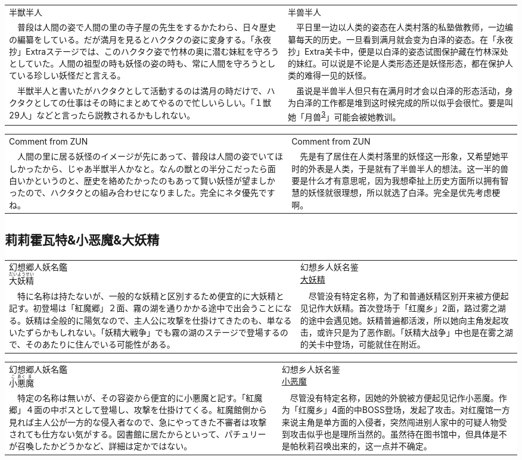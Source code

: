 

<table><tbody><tr class="tt-content-header" id="上白泽慧音-6" data-pos="&#91;&quot;\u4e0a\u767d\u6cfd\u6167\u97f3&quot;,6&#93;"><td class="tt-jah" lang="ja"><div class="poem">半獣半人</div></td><td class="tt-zhh" lang="zh"><div class="poem">半兽半人</div></td></tr><tr class="tt-content" id="上白泽慧音-7" data-pos="&#91;&quot;\u4e0a\u767d\u6cfd\u6167\u97f3&quot;,7&#93;"><td class="tt-ja" lang="ja"><div class="poem">　普段は人間の姿で人間の里の寺子屋の先生をするかたわら、日々歴史の編纂をしている。だが満月を見るとハクタクの姿に変身する。「永夜抄」Extraステージでは、このハクタク姿で竹林の奥に潜む妹紅を守ろうとしていた。人間の祖型の時も妖怪の姿の時も、常に人間を守ろうとしている珍しい妖怪だと言える。</div></td><td class="tt-zh" lang="zh"><div class="poem">　平日里一边以人类的姿态在人类村落的私塾做教师，一边编纂每天的历史。一旦看到满月就会变为白泽的姿态。在「永夜抄」Extra关卡中，便是以白泽的姿态试图保护藏在竹林深处的妹红。可以说是不论是人类形态还是妖怪形态，都在保护人类的难得一见的妖怪。</div></td></tr><tr class="tt-content" id="上白泽慧音-8" data-pos="&#91;&quot;\u4e0a\u767d\u6cfd\u6167\u97f3&quot;,8&#93;"><td class="tt-ja" lang="ja"><div class="poem">　半獣半人と書いたがハクタクとして活動するのは満月の時だけで、ハクタクとしての仕事はその時にまとめてやるので忙しいらしい。「１獣29人」などと言ったら説教されるかもしれない。</div></td><td class="tt-zh" lang="zh"><div class="poem">　虽说是半兽半人但只有在满月时才会以白泽的形态活动，身为白泽的工作都是堆到这时候完成的所以似乎会很忙。要是叫她「月兽<sup id="cite_ref-3" class="reference"><a href="#cite_note-3">3</a></sup>」可能会被她教训。</div></td></tr></tbody></table>



<table><tbody><tr class="tt-content-header" id="上白泽慧音-10" data-pos="&#91;&quot;\u4e0a\u767d\u6cfd\u6167\u97f3&quot;,10&#93;"><td class="tt-jah" lang="ja"><div class="poem">Comment from ZUN</div></td><td class="tt-zhh" lang="zh"><div class="poem">Comment from ZUN</div></td></tr><tr class="tt-content" id="上白泽慧音-11" data-pos="&#91;&quot;\u4e0a\u767d\u6cfd\u6167\u97f3&quot;,11&#93;"><td class="tt-ja" lang="ja"><div class="poem">　人間の里に居る妖怪のイメージが先にあって、普段は人間の姿でいてほしかったから、じゃあ半獣半人かなと。なんの獣との半分こだったら面白いかというのと、歴史を絡めたかったのもあって賢い妖怪が望ましかったので、ハクタクとの組み合わせになりました。完全にネタ優先ですね。</div></td><td class="tt-zh" lang="zh"><div class="poem">　先是有了居住在人类村落里的妖怪这一形象，又希望她平时的外表是人类，于是就有了半兽半人的想法。这一半的兽要是什么才有意思呢，因为我想牵扯上历史方面所以拥有智慧的妖怪就很理想，所以就选了白泽。完全是优先考虑梗啊。</div></td></tr></tbody></table>



## 莉莉霍瓦特&amp;小恶魔&amp;大妖精

<table><tbody><tr class="tt-content-header" id="lily&amp;小恶魔&amp;大妖精-1" data-pos="&#91;&quot;lily\u0026\u5c0f\u6076\u9b54\u0026\u5927\u5996\u7cbe&quot;,1&#93;"><td class="tt-jah" lang="ja"><div class="poem">幻想郷人妖名鑑<br><ruby lang="ja"><rb>大</rb><rp> (</rp><rt>だい</rt><rp>) </rp></ruby><ruby lang="ja"><rb>妖</rb><rp> (</rp><rt>よう</rt><rp>) </rp></ruby><ruby lang="ja"><rb>精</rb><rp> (</rp><rt>せい</rt><rp>) </rp></ruby></div></td><td class="tt-zhh" lang="zh"><div class="poem">幻想乡人妖名鉴<br><a href="./大妖精.md" title="大妖精">大妖精</a></div></td></tr><tr class="tt-content" id="lily&amp;小恶魔&amp;大妖精-2" data-pos="&#91;&quot;lily\u0026\u5c0f\u6076\u9b54\u0026\u5927\u5996\u7cbe&quot;,2&#93;"><td class="tt-ja" lang="ja"><div class="poem">　特に名称は持たないが、一般的な妖精と区別するため便宜的に大妖精と記す。初登場は「紅魔郷」２面、霧の湖を通りかかる途中で出会うことになる。妖精は全般的に陽気なので、主人公に攻撃を仕掛けてきたのも、単なるいたずらかもしれない。「妖精大戦争」でも霧の湖のステージで登場するので、そのあたりに住んでいる可能性がある。</div></td><td class="tt-zh" lang="zh"><div class="poem">　尽管没有特定名称，为了和普通妖精区别开来被方便起见记作大妖精。首次登场于「红魔乡」2面，路过雾之湖的途中会遇见她。妖精普遍都活泼，所以她向主角发起攻击，或许只是为了恶作剧。「妖精大战争」中也是在雾之湖的关卡中登场，可能就住在附近。</div></td></tr></tbody></table>



<table><tbody><tr class="tt-content-header" id="lily&amp;小恶魔&amp;大妖精-4" data-pos="&#91;&quot;lily\u0026\u5c0f\u6076\u9b54\u0026\u5927\u5996\u7cbe&quot;,4&#93;"><td class="tt-jah" lang="ja"><div class="poem">幻想郷人妖名鑑<br><ruby lang="ja"><rb>小</rb><rp> (</rp><rt>こ</rt><rp>) </rp></ruby><ruby lang="ja"><rb>悪</rb><rp> (</rp><rt>あく</rt><rp>) </rp></ruby><ruby lang="ja"><rb>魔</rb><rp> (</rp><rt>ま</rt><rp>) </rp></ruby></div></td><td class="tt-zhh" lang="zh"><div class="poem">幻想乡人妖名鉴<br><a href="./小恶魔.md" title="小恶魔">小恶魔</a></div></td></tr><tr class="tt-content" id="lily&amp;小恶魔&amp;大妖精-5" data-pos="&#91;&quot;lily\u0026\u5c0f\u6076\u9b54\u0026\u5927\u5996\u7cbe&quot;,5&#93;"><td class="tt-ja" lang="ja"><div class="poem">　特定の名称は無いが、その容姿から便宜的に小悪魔と記す。「紅魔郷」４面の中ボスとして登場し、攻撃を仕掛けてくる。紅魔館側から見れば主人公が一方的な侵入者なので、急にやってきた不審者は攻撃されても仕方ない気がする。図書館に居たからといって、パチュリーが召喚したかどうかなど、詳細は定かではない。</div></td><td class="tt-zh" lang="zh"><div class="poem">　尽管没有特定名称，因她的外貌被方便起见记作小恶魔。作为「红魔乡」4面的中BOSS登场，发起了攻击。对红魔馆一方来说主角是单方面的入侵者，突然闯进别人家中的可疑人物受到攻击似乎也是理所当然的。虽然待在图书馆中，但具体是不是帕秋莉召唤出来的，这一点并不确定。</div></td></tr></tbody></table>
